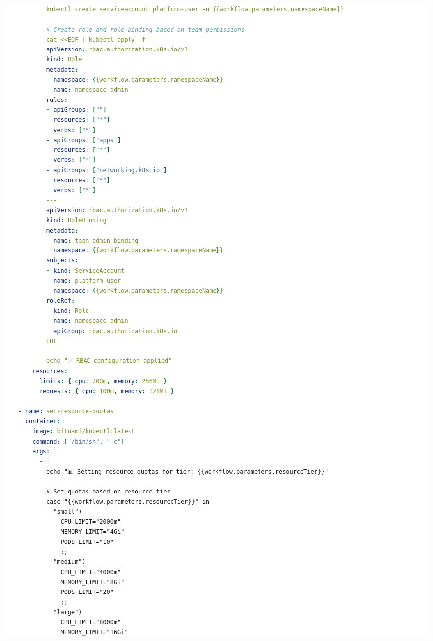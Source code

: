 ```yaml
            kubectl create serviceaccount platform-user -n {{workflow.parameters.namespaceName}}

            # Create role and role binding based on team permissions
            cat <<EOF | kubectl apply -f -
            apiVersion: rbac.authorization.k8s.io/v1
            kind: Role
            metadata:
              namespace: {{workflow.parameters.namespaceName}}
              name: namespace-admin
            rules:
            - apiGroups: [""]
              resources: ["*"]
              verbs: ["*"]
            - apiGroups: ["apps"]
              resources: ["*"]
              verbs: ["*"]
            - apiGroups: ["networking.k8s.io"]
              resources: ["*"]
              verbs: ["*"]
            ---
            apiVersion: rbac.authorization.k8s.io/v1
            kind: RoleBinding
            metadata:
              name: team-admin-binding
              namespace: {{workflow.parameters.namespaceName}}
            subjects:
            - kind: ServiceAccount
              name: platform-user
              namespace: {{workflow.parameters.namespaceName}}
            roleRef:
              kind: Role
              name: namespace-admin
              apiGroup: rbac.authorization.k8s.io
            EOF

            echo "✅ RBAC configuration applied"
        resources:
          limits: { cpu: 200m, memory: 256Mi }
          requests: { cpu: 100m, memory: 128Mi }

    - name: set-resource-quotas
      container:
        image: bitnami/kubectl:latest
        command: ["/bin/sh", "-c"]
        args:
          - |
            echo "📊 Setting resource quotas for tier: {{workflow.parameters.resourceTier}}"

            # Set quotas based on resource tier
            case "{{workflow.parameters.resourceTier}}" in
              "small")
                CPU_LIMIT="2000m"
                MEMORY_LIMIT="4Gi"
                PODS_LIMIT="10"
                ;;
              "medium")
                CPU_LIMIT="4000m"
                MEMORY_LIMIT="8Gi" 
                PODS_LIMIT="20"
                ;;
              "large")
                CPU_LIMIT="8000m"
                MEMORY_LIMIT="16Gi"
```